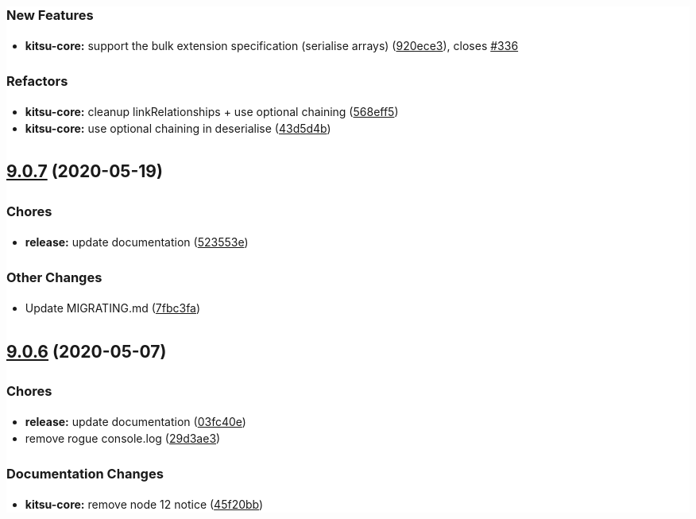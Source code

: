 
### New Features

* **kitsu-core:** support the bulk extension specification (serialise arrays) ([920ece3](https://github.com/wopian/kitsu/tree/master/packages/kitsu-core/commit/920ece3)), closes [#336](https://github.com/wopian/kitsu/tree/master/packages/kitsu-core/issues/336)


### Refactors

* **kitsu-core:** cleanup linkRelationships + use optional chaining ([568eff5](https://github.com/wopian/kitsu/tree/master/packages/kitsu-core/commit/568eff5))
* **kitsu-core:** use optional chaining in deserialise ([43d5d4b](https://github.com/wopian/kitsu/tree/master/packages/kitsu-core/commit/43d5d4b))





## [9.0.7](https://github.com/wopian/kitsu/tree/master/packages/kitsu-core/compare/v9.0.6...v9.0.7) (2020-05-19)


### Chores

* **release:** update documentation ([523553e](https://github.com/wopian/kitsu/tree/master/packages/kitsu-core/commit/523553e))


### Other Changes

* Update MIGRATING.md ([7fbc3fa](https://github.com/wopian/kitsu/tree/master/packages/kitsu-core/commit/7fbc3fa))





## [9.0.6](https://github.com/wopian/kitsu/tree/master/packages/kitsu-core/compare/v9.0.5...v9.0.6) (2020-05-07)


### Chores

* **release:** update documentation ([03fc40e](https://github.com/wopian/kitsu/tree/master/packages/kitsu-core/commit/03fc40e))
* remove rogue console.log ([29d3ae3](https://github.com/wopian/kitsu/tree/master/packages/kitsu-core/commit/29d3ae3))


### Documentation Changes

* **kitsu-core:** remove node 12 notice ([45f20bb](https://github.com/wopian/kitsu/tree/master/packages/kitsu-core/commit/45f20bb))




